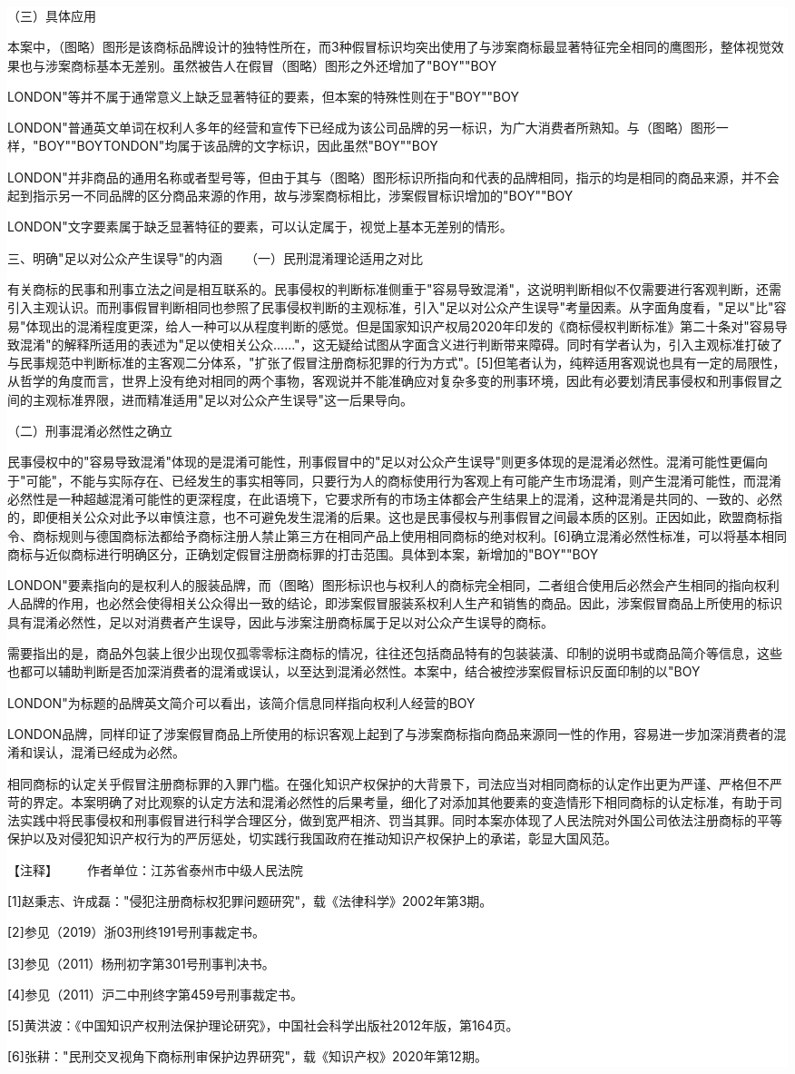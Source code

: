 （三）具体应用

本案中，（图略）图形是该商标品牌设计的独特性所在，而3种假冒标识均突出使用了与涉案商标最显著特征完全相同的鹰图形，整体视觉效果也与涉案商标基本无差别。虽然被告人在假冒（图略）图形之外还增加了"BOY""BOY

LONDON"等并不属于通常意义上缺乏显著特征的要素，但本案的特殊性则在于"BOY""BOY

LONDON"普通英文单词在权利人多年的经营和宣传下已经成为该公司品牌的另一标识，为广大消费者所熟知。与（图略）图形一样，"BOY""BOYTONDON"均属于该品牌的文字标识，因此虽然"BOY""BOY

LONDON"并非商品的通用名称或者型号等，但由于其与（图略）图形标识所指向和代表的品牌相同，指示的均是相同的商品来源，并不会起到指示另一不同品牌的区分商品来源的作用，故与涉案商标相比，涉案假冒标识增加的"BOY""BOY

LONDON"文字要素属于缺乏显著特征的要素，可以认定属于，视觉上基本无差别的情形。

三、明确"足以对公众产生误导"的内涵 　　（一）民刑混淆理论适用之对比

有关商标的民事和刑事立法之间是相互联系的。民事侵权的判断标准侧重于"容易导致混淆"，这说明判断相似不仅需要进行客观判断，还需引入主观认识。而刑事假冒判断相同也参照了民事侵权判断的主观标准，引入"足以对公众产生误导"考量因素。从字面角度看，"足以"比"容易"体现出的混淆程度更深，给人一种可以从程度判断的感觉。但是国家知识产权局2020年印发的《商标侵权判断标准》第二十条对"容易导致混淆"的解释所适用的表述为"足以使相关公众......"，这无疑给试图从字面含义进行判断带来障碍。同时有学者认为，引入主观标准打破了与民事规范中判断标准的主客观二分体系，"扩张了假冒注册商标犯罪的行为方式"。\[5\]但笔者认为，纯粹适用客观说也具有一定的局限性，从哲学的角度而言，世界上没有绝对相同的两个事物，客观说并不能准确应对复杂多变的刑事环境，因此有必要划清民事侵权和刑事假冒之间的主观标准界限，进而精准适用"足以对公众产生误导"这一后果导向。

（二）刑事混淆必然性之确立

民事侵权中的"容易导致混淆"体现的是混淆可能性，刑事假冒中的"足以对公众产生误导"则更多体现的是混淆必然性。混淆可能性更偏向于"可能"，不能与实际存在、已经发生的事实相等同，只要行为人的商标使用行为客观上有可能产生市场混淆，则产生混淆可能性，而混淆必然性是一种超越混淆可能性的更深程度，在此语境下，它要求所有的市场主体都会产生结果上的混淆，这种混淆是共同的、一致的、必然的，即便相关公众对此予以审慎注意，也不可避免发生混淆的后果。这也是民事侵权与刑事假冒之间最本质的区别。正因如此，欧盟商标指令、商标规则与德国商标法都给予商标注册人禁止第三方在相同产品上使用相同商标的绝对权利。\[6\]确立混淆必然性标准，可以将基本相同商标与近似商标进行明确区分，正确划定假冒注册商标罪的打击范围。具体到本案，新增加的"BOY""BOY

LONDON"要素指向的是权利人的服装品牌，而（图略）图形标识也与权利人的商标完全相同，二者组合使用后必然会产生相同的指向权利人品牌的作用，也必然会使得相关公众得出一致的结论，即涉案假冒服装系权利人生产和销售的商品。因此，涉案假冒商品上所使用的标识具有混淆必然性，足以对消费者产生误导，因此与涉案注册商标属于足以对公众产生误导的商标。

需要指出的是，商品外包装上很少出现仅孤零零标注商标的情况，往往还包括商品特有的包装装潢、印制的说明书或商品简介等信息，这些也都可以辅助判断是否加深消费者的混淆或误认，以至达到混淆必然性。本案中，结合被控涉案假冒标识反面印制的以"BOY

LONDON"为标题的品牌英文简介可以看出，该简介信息同样指向权利人经营的BOY

LONDON品牌，同样印证了涉案假冒商品上所使用的标识客观上起到了与涉案商标指向商品来源同一性的作用，容易进一步加深消费者的混淆和误认，混淆已经成为必然。

相同商标的认定关乎假冒注册商标罪的入罪门槛。在强化知识产权保护的大背景下，司法应当对相同商标的认定作出更为严谨、严格但不严苛的界定。本案明确了对比观察的认定方法和混淆必然性的后果考量，细化了对添加其他要素的变造情形下相同商标的认定标准，有助于司法实践中将民事侵权和刑事假冒进行科学合理区分，做到宽严相济、罚当其罪。同时本案亦体现了人民法院对外国公司依法注册商标的平等保护以及对侵犯知识产权行为的严厉惩处，切实践行我国政府在推动知识产权保护上的承诺，彰显大国风范。

【注释】 　　作者单位：江苏省泰州市中级人民法院

\[1\]赵秉志、许成磊："侵犯注册商标权犯罪问题研究"，载《法律科学》2002年第3期。

\[2\]参见（2019）浙03刑终191号刑事裁定书。

\[3\]参见（2011）杨刑初字第301号刑事判决书。

\[4\]参见（2011）沪二中刑终字第459号刑事裁定书。

\[5\]黄洪波：《中国知识产权刑法保护理论研究》，中国社会科学出版社2012年版，第164页。

\[6\]张耕："民刑交叉视角下商标刑审保护边界研究"，载《知识产权》2020年第12期。